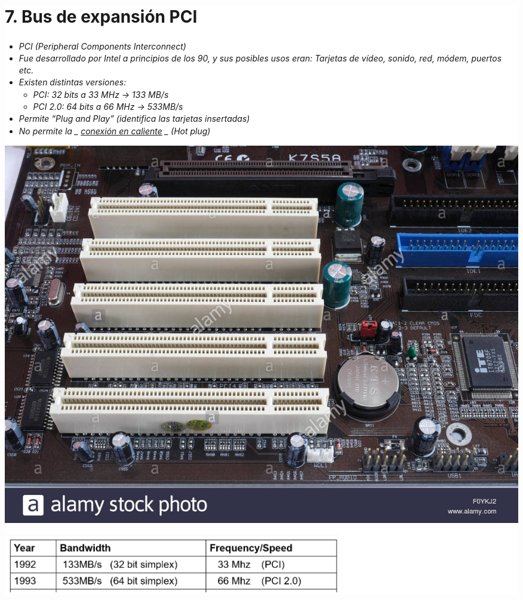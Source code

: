 # 7. Bus de expansión PCI

* _PCI (Peripheral Components Interconnect)_
* _Fue desarrollado por Intel a principios de los 90, y sus posibles usos eran: Tarjetas de vídeo, sonido, red, módem, puertos etc._
* _Existen distintas versiones:_
  * _PCI: 32 bits a 33 MHz → 133 MB/s_
  * _PCI 2.0: 64 bits a 66 MHz → 533MB/s_
* _Permite “Plug and Play” (identifica las tarjetas insertadas)_
* _No permite la _  _[conexión en caliente](https://es.wikipedia.org/wiki/Conexi%C3%B3n_en_caliente)_  _ (Hot plug)_

![](assets/img/Unidad03/U381.png)

![](assets/img/Unidad03/U382.png)
